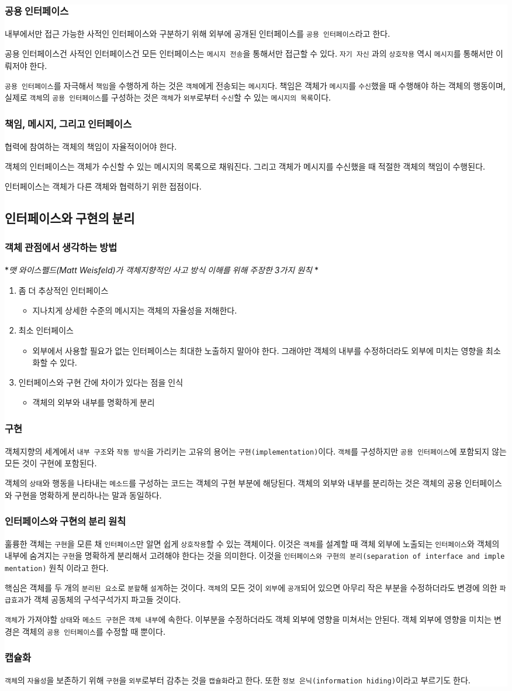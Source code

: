 ### 공용 인터페이스

내부에서만 접근 가능한 사적인 인터페이스와 구분하기 위해 외부에 공개된 인터페이스를 `공용 인터페이스`라고 한다.

공용 인터페이스건 사적인 인터페이스건 모든 인터페이스는 `메시지 전송`을 통해서만 접근할 수 있다. `자기 자신` 과의 `상호작용` 역시 `메시지`를 통해서만 이뤄저야 한다.

`공용 인터페이스`를 자극해서 `책임`을 수행하게 하는 것은 `객체`에게 전송되는 `메시지`다. 책임은 객체가 `메시지`를 `수신`했을 때 수행해야 하는 객체의 행동이며, 실제로 `객체`의 `공용 인터페이스`를 구성하는 것은 `객체`가 `외부`로부터 `수신`할 수 있는 `메시지의 목록`이다.

### 책임, 메시지, 그리고 인터페이스

협력에 참여하는 객체의 책임이 자율적이어야 한다.

객체의 인터페이스는 객체가 수신할 수 있는 메시지의 목록으로 채워진다. 그리고 객체가 메시지를 수신했을 때 적절한 객체의 책임이 수행된다.

인터페이스는 객체가 다른 객체와 협력하기 위한 접점이다.

## 인터페이스와 구현의 분리

### 객체 관점에서 생각하는 방법

**맷 와이스펠드(Matt Weisfeld)가 객체지향적인 사고 방식 이해를 위해 주장한 3가지 원칙* *

1. 좀 더 추상적인 인터페이스
    * 지나치게 상세한 수준의 메시지는 객체의 자율성을 저해한다.

2. 최소 인터페이스
    * 외부에서 사용할 필요가 없는 인터페이스는 최대한 노출하지 말아야 한다. 그래야만 객체의 내부를 수정하더라도 외부에 미치는 영향을 최소화할 수 있다.

3. 인터페이스와 구현 간에 차이가 있다는 점을 인식
    * 객체의 외부와 내부를 명확하게 분리

### 구현

객체지향의 세계에서 `내부 구조`와 `작동 방식`을 가리키는 고유의 용어는 `구현(implementation)`이다. `객체`를 구성하지만 `공용 인터페이스`에 포함되지 않는 모든 것이 구현에 포함된다.

객체의 `상태`와 행동을 나타내는 `메소드`를 구성하는 코드는 객체의 구현 부분에 해당된다. 객체의 외부와 내부를 분리하는 것은 객체의 공용 인터페이스와 구현을 명확하게 분리하나는 말과 동일하다.

### 인터페이스와 구현의 분리 원칙

훌륭한 객체는 `구현`을 모른 채 `인터페이스`만 알면 쉽게 `상호작용`할 수 있는 객체이다. 이것은 `객체`를 설계할 때 객체 외부에 노출되는 `인터페이스`와 객체의 내부에 숨겨지는 `구현`을 명확하게 분리해서 고려해야 한다는 것을 의미한다. 이것을 `인터페이스와 구현의 분리(separation of interface and implementation)` 원칙 이라고 한다.

핵심은 객체를 두 개의 `분리된 요소`로 `분할`해 `설계`하는 것이다. `객체`의 모든 것이 `외부`에 `공개`되어 있으면 아무리 작은 부분을 수정하더라도 변경에 의한 `파급효과`가 객체 공동체의 구석구석가지 파고들 것이다.

`객체`가 가져야할 `상태`와 `메소드 구현`은 `객체 내부`에 속한다. 이부분을 수정하더라도 객체 외부에 영향을 미쳐서는 안된다. 객체 외부에 영향을 미치는 변경은 객체의 `공용 인터페이스`를 수정할 때 뿐이다.

### 캡슐화

`객체`의 `자율성`을 보존하기 위해 `구현`을 `외부`로부터 감추는 것을 `캡슐화`라고 한다. 또한 `정보 은닉(information hiding)`이라고 부르기도 한다.
